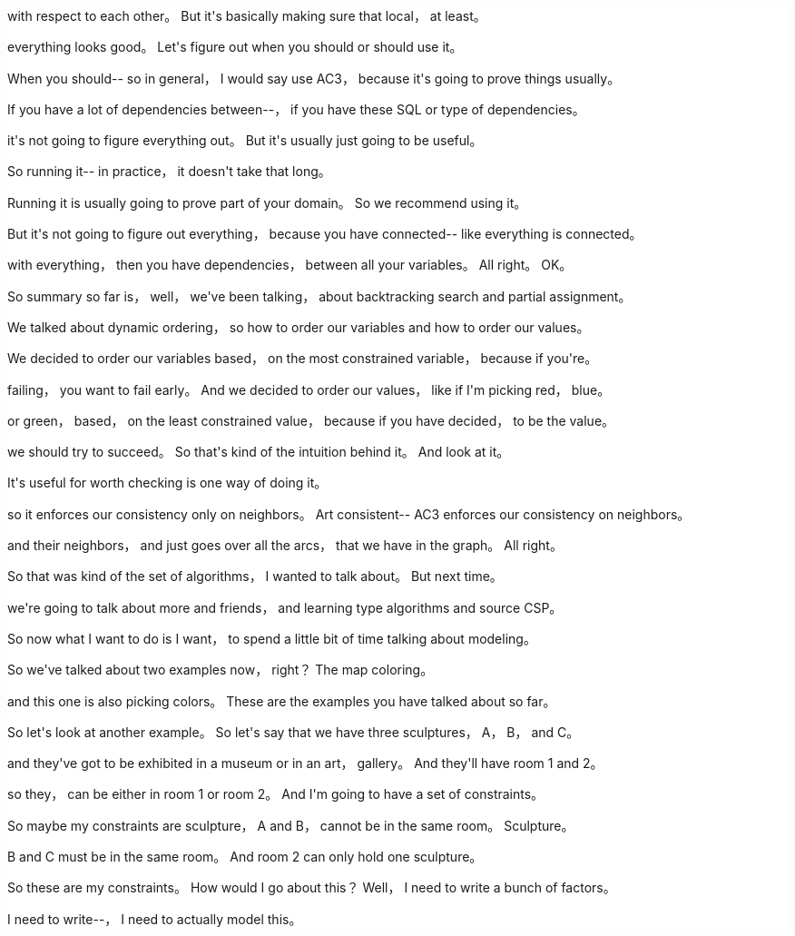  with respect to each other。 But it's basically making sure that local， at least。

 everything looks good。 Let's figure out when you should or should use it。

 When you should-- so in general， I would say use AC3， because it's going to prove things usually。

 If you have a lot of dependencies between--， if you have these SQL or type of dependencies。

 it's not going to figure everything out。 But it's usually just going to be useful。

 So running it-- in practice， it doesn't take that long。

 Running it is usually going to prove part of your domain。 So we recommend using it。

 But it's not going to figure out everything， because you have connected-- like everything is connected。

 with everything， then you have dependencies， between all your variables。 All right。 OK。

 So summary so far is， well， we've been talking， about backtracking search and partial assignment。

 We talked about dynamic ordering， so how to order our variables and how to order our values。

 We decided to order our variables based， on the most constrained variable， because if you're。

 failing， you want to fail early。 And we decided to order our values， like if I'm picking red， blue。

 or green， based， on the least constrained value， because if you have decided， to be the value。

 we should try to succeed。 So that's kind of the intuition behind it。 And look at it。

 It's useful for worth checking is one way of doing it。

 so it enforces our consistency only on neighbors。 Art consistent-- AC3 enforces our consistency on neighbors。

 and their neighbors， and just goes over all the arcs， that we have in the graph。 All right。

 So that was kind of the set of algorithms， I wanted to talk about。 But next time。

 we're going to talk about more and friends， and learning type algorithms and source CSP。

 So now what I want to do is I want， to spend a little bit of time talking about modeling。

 So we've talked about two examples now， right？ The map coloring。

 and this one is also picking colors。 These are the examples you have talked about so far。

 So let's look at another example。 So let's say that we have three sculptures， A， B， and C。

 and they've got to be exhibited in a museum or in an art， gallery。 And they'll have room 1 and 2。

 so they， can be either in room 1 or room 2。 And I'm going to have a set of constraints。

 So maybe my constraints are sculpture， A and B， cannot be in the same room。 Sculpture。

 B and C must be in the same room。 And room 2 can only hold one sculpture。

 So these are my constraints。 How would I go about this？ Well， I need to write a bunch of factors。

 I need to write--， I need to actually model this。
